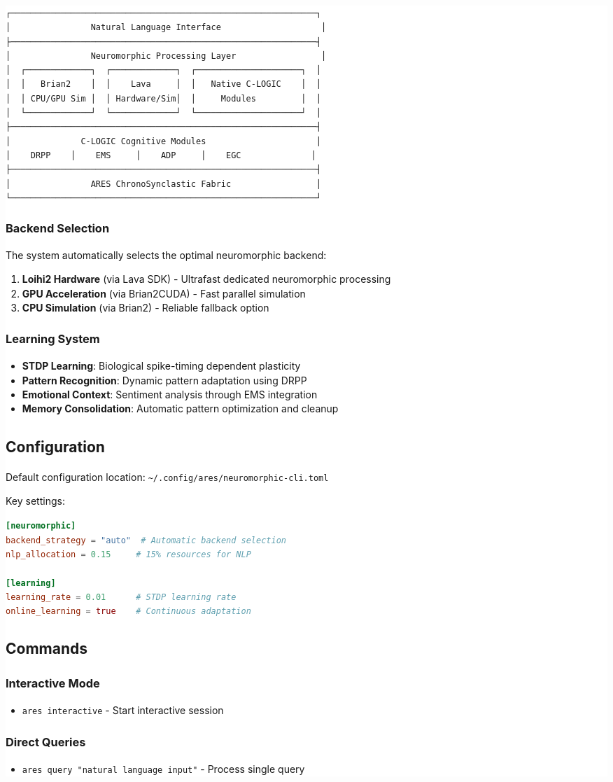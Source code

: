 ```
┌─────────────────────────────────────────────────────────────┐
│                Natural Language Interface                    │
├─────────────────────────────────────────────────────────────┤
│                Neuromorphic Processing Layer                 │
│  ┌─────────────┐  ┌─────────────┐  ┌─────────────────────┐  │
│  │   Brian2    │  │    Lava     │  │   Native C-LOGIC    │  │
│  │ CPU/GPU Sim │  │ Hardware/Sim│  │     Modules         │  │
│  └─────────────┘  └─────────────┘  └─────────────────────┘  │
├─────────────────────────────────────────────────────────────┤
│              C-LOGIC Cognitive Modules                      │
│    DRPP    │    EMS     │    ADP     │    EGC              │
├─────────────────────────────────────────────────────────────┤
│                ARES ChronoSynclastic Fabric                 │
└─────────────────────────────────────────────────────────────┘
```

### Backend Selection

The system automatically selects the optimal neuromorphic backend:

1. **Loihi2 Hardware** (via Lava SDK) - Ultrafast dedicated neuromorphic processing
2. **GPU Acceleration** (via Brian2CUDA) - Fast parallel simulation
3. **CPU Simulation** (via Brian2) - Reliable fallback option

### Learning System

- **STDP Learning**: Biological spike-timing dependent plasticity
- **Pattern Recognition**: Dynamic pattern adaptation using DRPP
- **Emotional Context**: Sentiment analysis through EMS integration
- **Memory Consolidation**: Automatic pattern optimization and cleanup

## Configuration

Default configuration location: `~/.config/ares/neuromorphic-cli.toml`

Key settings:
```toml
[neuromorphic]
backend_strategy = "auto"  # Automatic backend selection
nlp_allocation = 0.15     # 15% resources for NLP

[learning]
learning_rate = 0.01      # STDP learning rate
online_learning = true    # Continuous adaptation
```

## Commands

### Interactive Mode
- `ares interactive` - Start interactive session

### Direct Queries  
- `ares query "natural language input"` - Process single query
